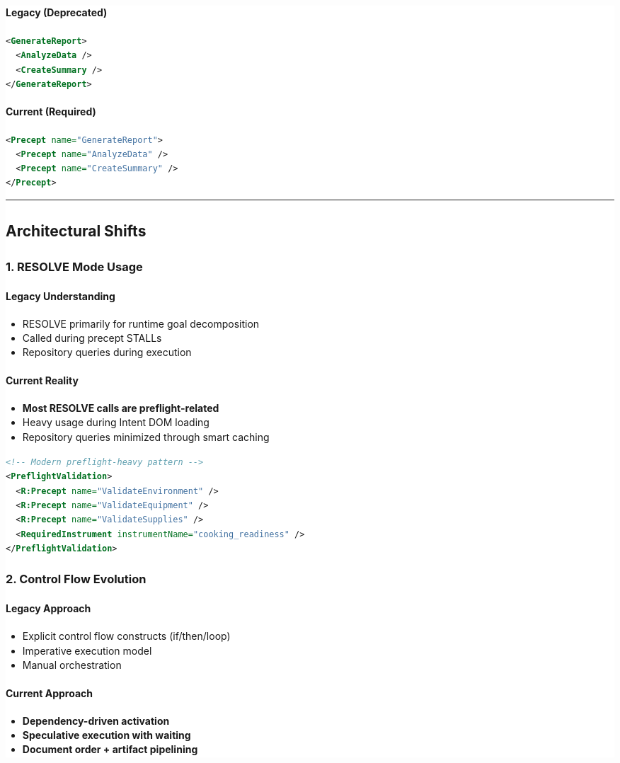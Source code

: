 #### **Legacy (Deprecated)**
```xml
<GenerateReport>
  <AnalyzeData />
  <CreateSummary />
</GenerateReport>
```

#### **Current (Required)**
```xml
<Precept name="GenerateReport">
  <Precept name="AnalyzeData" />
  <Precept name="CreateSummary" />
</Precept>
```

---

## Architectural Shifts

### **1. RESOLVE Mode Usage**

#### **Legacy Understanding**
- RESOLVE primarily for runtime goal decomposition
- Called during precept STALLs
- Repository queries during execution

#### **Current Reality**
- **Most RESOLVE calls are preflight-related**
- Heavy usage during Intent DOM loading
- Repository queries minimized through smart caching

```xml
<!-- Modern preflight-heavy pattern -->
<PreflightValidation>
  <R:Precept name="ValidateEnvironment" />
  <R:Precept name="ValidateEquipment" />
  <R:Precept name="ValidateSupplies" />
  <RequiredInstrument instrumentName="cooking_readiness" />
</PreflightValidation>
```

### **2. Control Flow Evolution**

#### **Legacy Approach**
- Explicit control flow constructs (if/then/loop)
- Imperative execution model
- Manual orchestration

#### **Current Approach**
- **Dependency-driven activation**
- **Speculative execution with waiting**
- **Document order + artifact pipelining**
